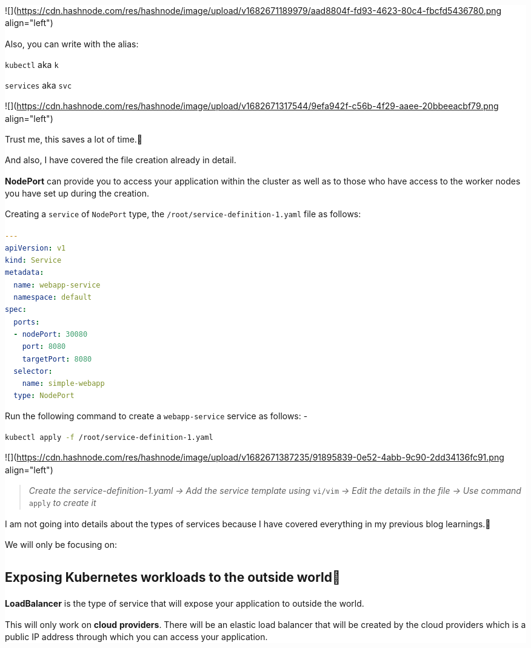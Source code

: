 ![](https://cdn.hashnode.com/res/hashnode/image/upload/v1682671189979/aad8804f-fd93-4623-80c4-fbcfd5436780.png align="left")

Also, you can write with the alias:

`kubectl` aka `k`

`services` aka `svc`

![](https://cdn.hashnode.com/res/hashnode/image/upload/v1682671317544/9efa942f-c56b-4f29-aaee-20bbeeacbf79.png align="left")

Trust me, this saves a lot of time.🥺

And also, I have covered the file creation already in detail.

**NodePort** can provide you to access your application within the cluster as well as to those who have access to the worker nodes you have set up during the creation.

Creating a `service` of `NodePort` type, the `/root/service-definition-1.yaml` file as follows:

```yaml
---
apiVersion: v1
kind: Service
metadata:
  name: webapp-service
  namespace: default
spec:
  ports:
  - nodePort: 30080
    port: 8080
    targetPort: 8080
  selector:
    name: simple-webapp
  type: NodePort
```

Run the following command to create a `webapp-service` service as follows: -

```sh
kubectl apply -f /root/service-definition-1.yaml
```

![](https://cdn.hashnode.com/res/hashnode/image/upload/v1682671387235/91895839-0e52-4abb-9c90-2dd34136fc91.png align="left")

> *Create the service-definition-1.yaml -&gt; Add the service template using* `vi/vim` *\-&gt; Edit the details in the file -&gt; Use command* `apply` *to create it*

I am not going into details about the types of services because I have covered everything in my previous blog learnings.🫣

We will only be focusing on:

## Exposing Kubernetes workloads to the outside world👶

**LoadBalancer** is the type of service that will expose your application to outside the world.

This will only work on **cloud** **providers**. There will be an elastic load balancer that will be created by the cloud providers which is a public IP address through which you can access your application.
